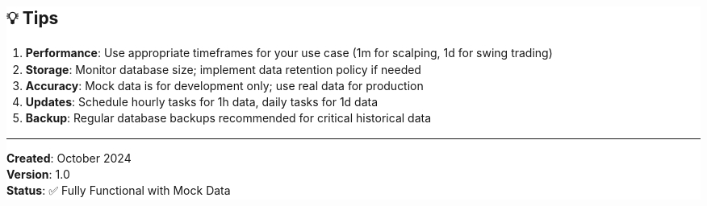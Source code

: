## 💡 Tips

1. **Performance**: Use appropriate timeframes for your use case (1m for scalping, 1d for swing trading)
2. **Storage**: Monitor database size; implement data retention policy if needed
3. **Accuracy**: Mock data is for development only; use real data for production
4. **Updates**: Schedule hourly tasks for 1h data, daily tasks for 1d data
5. **Backup**: Regular database backups recommended for critical historical data

---

**Created**: October 2024  
**Version**: 1.0  
**Status**: ✅ Fully Functional with Mock Data
